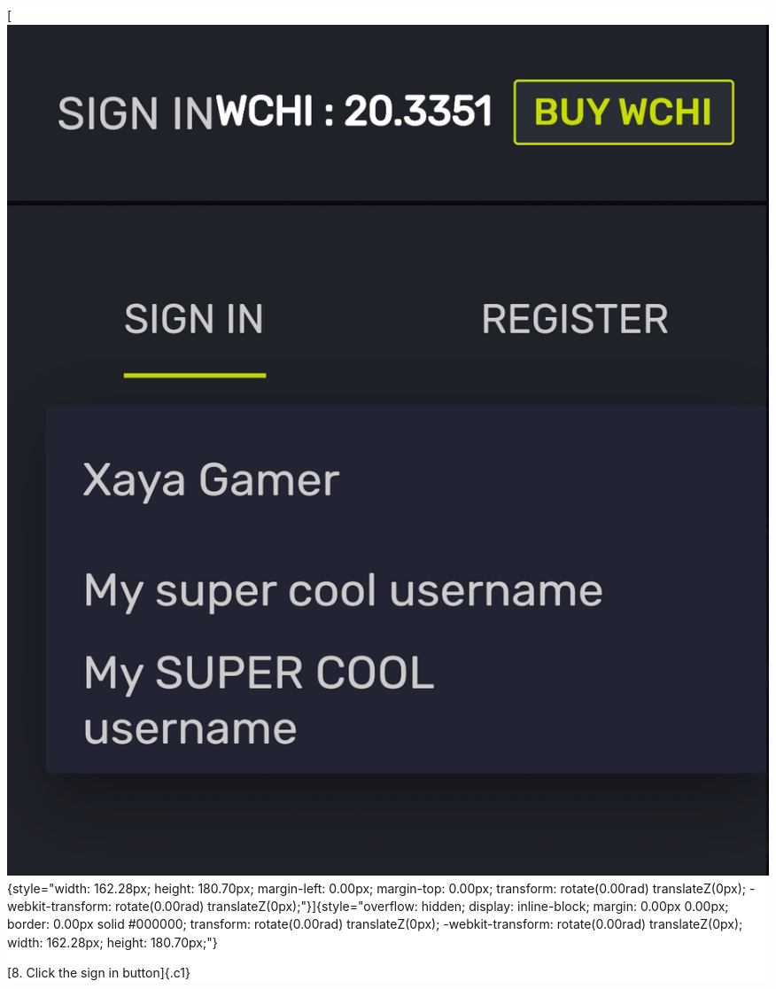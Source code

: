 [![](images/image13.jpg){style="width: 162.28px; height: 180.70px; margin-left: 0.00px; margin-top: 0.00px; transform: rotate(0.00rad) translateZ(0px); -webkit-transform: rotate(0.00rad) translateZ(0px);"}]{style="overflow: hidden; display: inline-block; margin: 0.00px 0.00px; border: 0.00px solid #000000; transform: rotate(0.00rad) translateZ(0px); -webkit-transform: rotate(0.00rad) translateZ(0px); width: 162.28px; height: 180.70px;"}

[8. Click the sign in button]{.c1}
